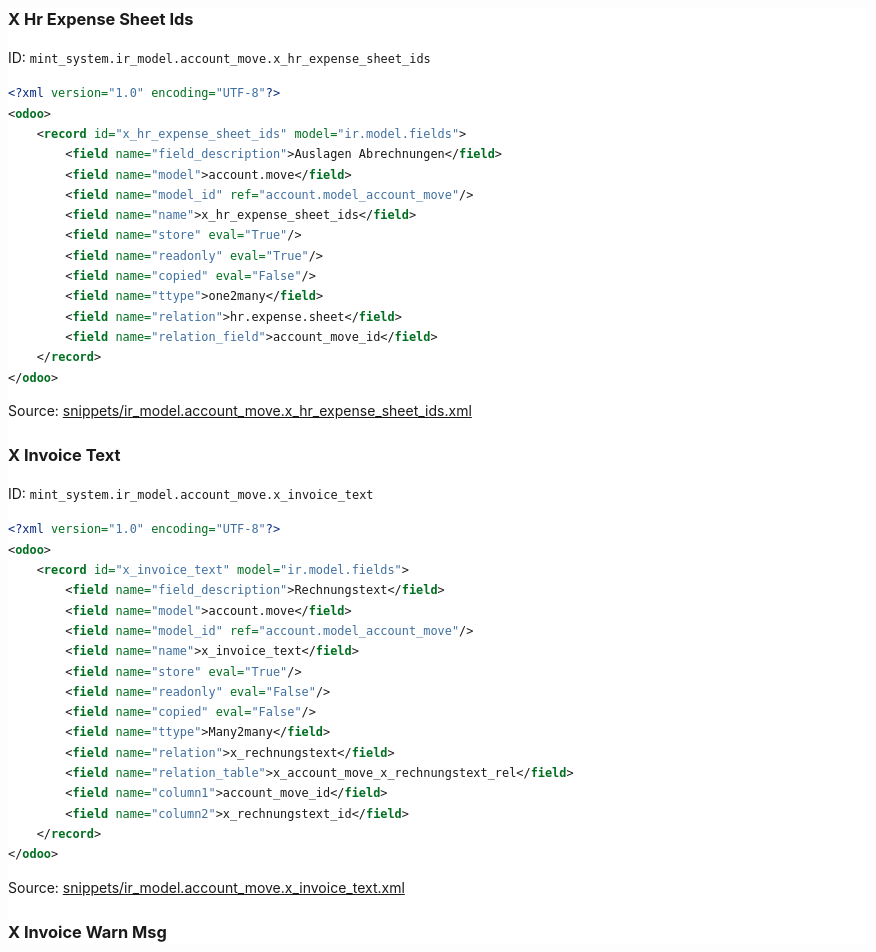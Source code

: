 ### X Hr Expense Sheet Ids

ID: `mint_system.ir_model.account_move.x_hr_expense_sheet_ids`

```xml
<?xml version="1.0" encoding="UTF-8"?>
<odoo>
    <record id="x_hr_expense_sheet_ids" model="ir.model.fields">
        <field name="field_description">Auslagen Abrechnungen</field>
        <field name="model">account.move</field>
        <field name="model_id" ref="account.model_account_move"/>
        <field name="name">x_hr_expense_sheet_ids</field>
        <field name="store" eval="True"/>
        <field name="readonly" eval="True"/>
        <field name="copied" eval="False"/>
        <field name="ttype">one2many</field>
        <field name="relation">hr.expense.sheet</field>
        <field name="relation_field">account_move_id</field>
    </record>
</odoo>

```
Source: [snippets/ir_model.account_move.x_hr_expense_sheet_ids.xml](https://github.com/Mint-System/Odoo-Build/tree/main/snippets/ir_model.account_move.x_hr_expense_sheet_ids.xml)

### X Invoice Text

ID: `mint_system.ir_model.account_move.x_invoice_text`

```xml
<?xml version="1.0" encoding="UTF-8"?>
<odoo>
    <record id="x_invoice_text" model="ir.model.fields">
        <field name="field_description">Rechnungstext</field>
        <field name="model">account.move</field>
        <field name="model_id" ref="account.model_account_move"/>
        <field name="name">x_invoice_text</field>
        <field name="store" eval="True"/>
        <field name="readonly" eval="False"/>
        <field name="copied" eval="False"/>
        <field name="ttype">Many2many</field>
        <field name="relation">x_rechnungstext</field>
        <field name="relation_table">x_account_move_x_rechnungstext_rel</field>
        <field name="column1">account_move_id</field>
        <field name="column2">x_rechnungstext_id</field>
    </record>
</odoo>

```
Source: [snippets/ir_model.account_move.x_invoice_text.xml](https://github.com/Mint-System/Odoo-Build/tree/main/snippets/ir_model.account_move.x_invoice_text.xml)

### X Invoice Warn Msg
